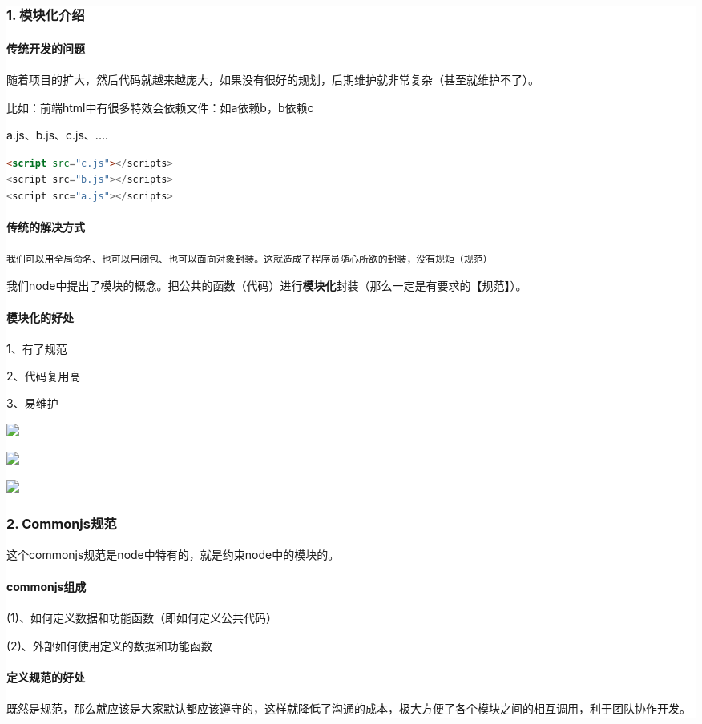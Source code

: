### 1. 模块化介绍

#### 传统开发的问题

随着项目的扩大，然后代码就越来越庞大，如果没有很好的规划，后期维护就非常复杂（甚至就维护不了）。

比如：前端html中有很多特效会依赖文件：如a依赖b，b依赖c

a.js、b.js、c.js、....

```html
<script src="c.js"></scripts>
<script src="b.js"></scripts>
<script src="a.js"></scripts>
```

#### 传统的解决方式

```
我们可以用全局命名、也可以用闭包、也可以面向对象封装。这就造成了程序员随心所欲的封装，没有规矩（规范）
```

我们node中提出了模块的概念。把公共的函数（代码）进行**模块化**封装（那么一定是有要求的【规范】）。



#### 模块化的好处

1、有了规范

2、代码复用高

3、易维护

![](/public/img/thirdStage/five/2-4模块.png)

![](/public/img/thirdStage/five/2-5模块.png)



![](/public/img/thirdStage/five/2-6模块.png)



### 2. Commonjs规范

这个commonjs规范是node中特有的，就是约束node中的模块的。



#### commonjs组成

(1)、如何定义数据和功能函数（即如何定义公共代码）

(2)、外部如何使用定义的数据和功能函数



#### 定义规范的好处

既然是规范，那么就应该是大家默认都应该遵守的，这样就降低了沟通的成本，极大方便了各个模块之间的相互调用，利于团队协作开发。
